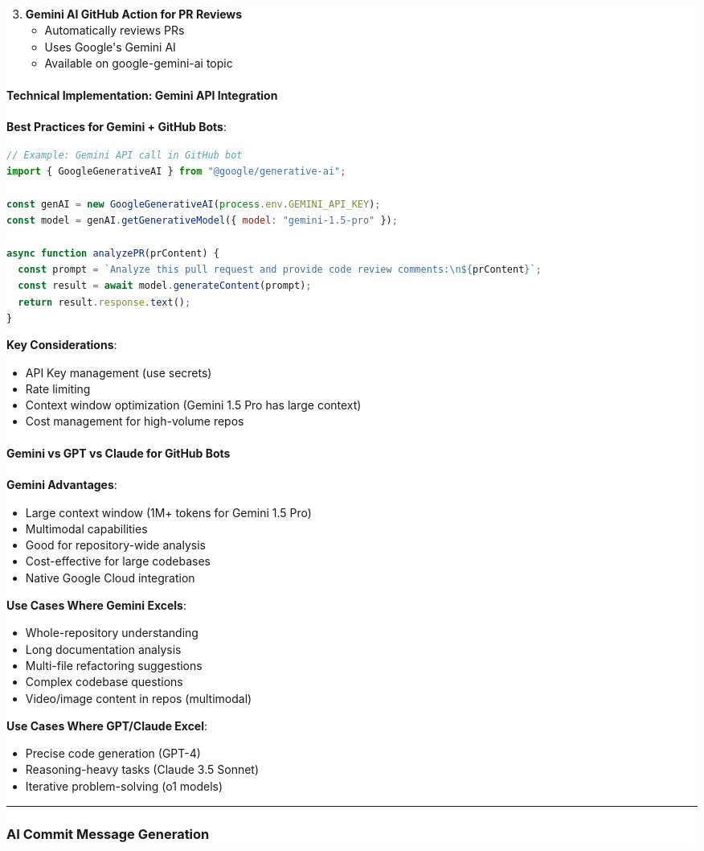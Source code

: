 3. **Gemini AI GitHub Action for PR Reviews**
   - Automatically reviews PRs
   - Uses Google's Gemini AI
   - Available on google-gemini-ai topic

#### **Technical Implementation: Gemini API Integration**

**Best Practices for Gemini + GitHub Bots**:

```javascript
// Example: Gemini API call in GitHub bot
import { GoogleGenerativeAI } from "@google/generative-ai";

const genAI = new GoogleGenerativeAI(process.env.GEMINI_API_KEY);
const model = genAI.getGenerativeModel({ model: "gemini-1.5-pro" });

async function analyzePR(prContent) {
  const prompt = `Analyze this pull request and provide code review comments:\n${prContent}`;
  const result = await model.generateContent(prompt);
  return result.response.text();
}
```

**Key Considerations**:

- API Key management (use secrets)
- Rate limiting
- Context window optimization (Gemini 1.5 Pro has large context)
- Cost management for high-volume repos

#### **Gemini vs GPT vs Claude for GitHub Bots**

**Gemini Advantages**:

- Large context window (1M+ tokens for Gemini 1.5 Pro)
- Multimodal capabilities
- Good for repository-wide analysis
- Cost-effective for large codebases
- Native Google Cloud integration

**Use Cases Where Gemini Excels**:

- Whole-repository understanding
- Long documentation analysis
- Multi-file refactoring suggestions
- Complex codebase questions
- Video/image content in repos (multimodal)

**Use Cases Where GPT/Claude Excel**:

- Precise code generation (GPT-4)
- Reasoning-heavy tasks (Claude 3.5 Sonnet)
- Iterative problem-solving (o1 models)

---

### AI Commit Message Generation
